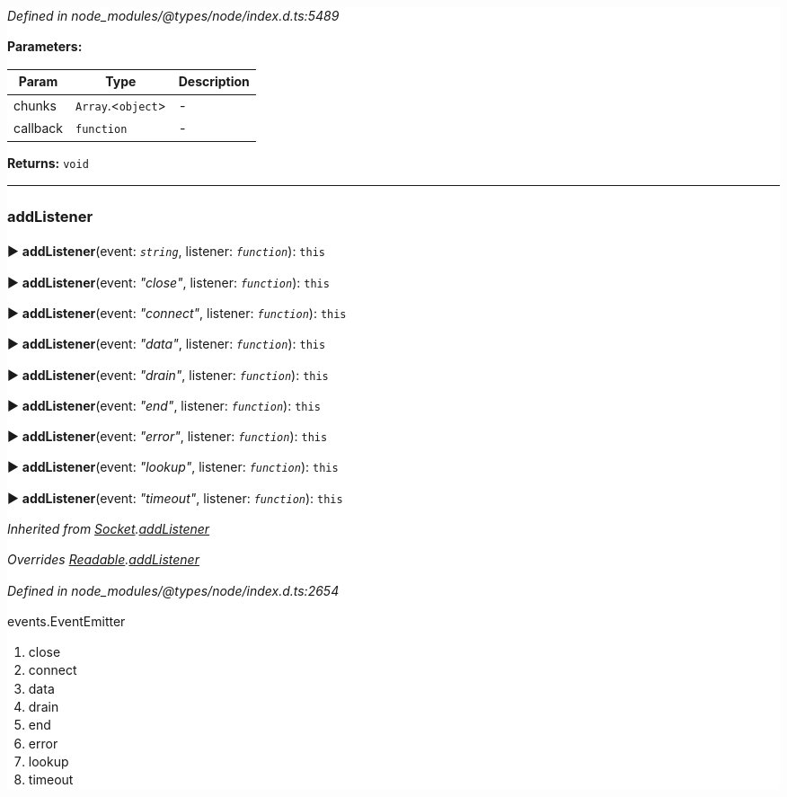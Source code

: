 *Defined in node_modules/@types/node/index.d.ts:5489*



**Parameters:**

| Param | Type | Description |
| ------ | ------ | ------ |
| chunks | `Array`.<`object`>   |  - |
| callback | `function`   |  - |





**Returns:** `void`





___

<a id="addlistener"></a>

###  addListener

► **addListener**(event: *`string`*, listener: *`function`*): `this`

► **addListener**(event: *"close"*, listener: *`function`*): `this`

► **addListener**(event: *"connect"*, listener: *`function`*): `this`

► **addListener**(event: *"data"*, listener: *`function`*): `this`

► **addListener**(event: *"drain"*, listener: *`function`*): `this`

► **addListener**(event: *"end"*, listener: *`function`*): `this`

► **addListener**(event: *"error"*, listener: *`function`*): `this`

► **addListener**(event: *"lookup"*, listener: *`function`*): `this`

► **addListener**(event: *"timeout"*, listener: *`function`*): `this`



*Inherited from [Socket](../classes/_node_modules__types_node_index_d_._net_.socket.md).[addListener](../classes/_node_modules__types_node_index_d_._net_.socket.md#addlistener)*

*Overrides [Readable](../classes/_node_modules__types_node_index_d_._stream_.internal.readable.md).[addListener](../classes/_node_modules__types_node_index_d_._stream_.internal.readable.md#addlistener)*

*Defined in node_modules/@types/node/index.d.ts:2654*



events.EventEmitter

1.  close
2.  connect
3.  data
4.  drain
5.  end
6.  error
7.  lookup
8.  timeout
